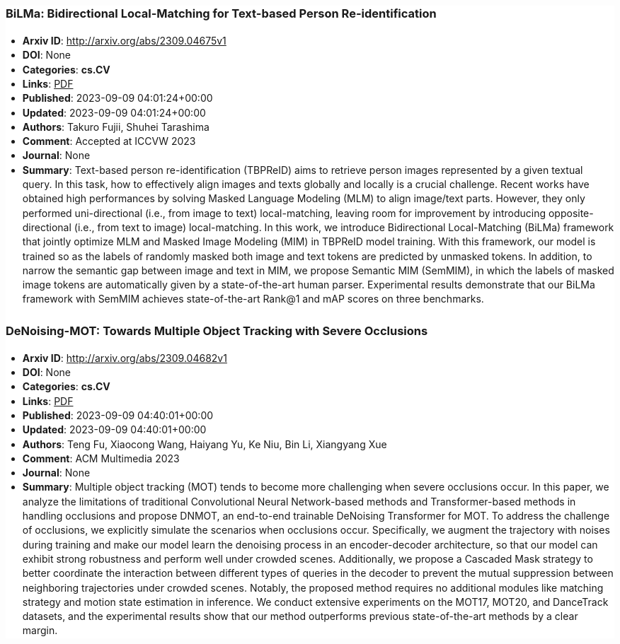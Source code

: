 

### BiLMa: Bidirectional Local-Matching for Text-based Person Re-identification
- **Arxiv ID**: http://arxiv.org/abs/2309.04675v1
- **DOI**: None
- **Categories**: **cs.CV**
- **Links**: [PDF](http://arxiv.org/pdf/2309.04675v1)
- **Published**: 2023-09-09 04:01:24+00:00
- **Updated**: 2023-09-09 04:01:24+00:00
- **Authors**: Takuro Fujii, Shuhei Tarashima
- **Comment**: Accepted at ICCVW 2023
- **Journal**: None
- **Summary**: Text-based person re-identification (TBPReID) aims to retrieve person images represented by a given textual query. In this task, how to effectively align images and texts globally and locally is a crucial challenge. Recent works have obtained high performances by solving Masked Language Modeling (MLM) to align image/text parts. However, they only performed uni-directional (i.e., from image to text) local-matching, leaving room for improvement by introducing opposite-directional (i.e., from text to image) local-matching. In this work, we introduce Bidirectional Local-Matching (BiLMa) framework that jointly optimize MLM and Masked Image Modeling (MIM) in TBPReID model training. With this framework, our model is trained so as the labels of randomly masked both image and text tokens are predicted by unmasked tokens. In addition, to narrow the semantic gap between image and text in MIM, we propose Semantic MIM (SemMIM), in which the labels of masked image tokens are automatically given by a state-of-the-art human parser. Experimental results demonstrate that our BiLMa framework with SemMIM achieves state-of-the-art Rank@1 and mAP scores on three benchmarks.



### DeNoising-MOT: Towards Multiple Object Tracking with Severe Occlusions
- **Arxiv ID**: http://arxiv.org/abs/2309.04682v1
- **DOI**: None
- **Categories**: **cs.CV**
- **Links**: [PDF](http://arxiv.org/pdf/2309.04682v1)
- **Published**: 2023-09-09 04:40:01+00:00
- **Updated**: 2023-09-09 04:40:01+00:00
- **Authors**: Teng Fu, Xiaocong Wang, Haiyang Yu, Ke Niu, Bin Li, Xiangyang Xue
- **Comment**: ACM Multimedia 2023
- **Journal**: None
- **Summary**: Multiple object tracking (MOT) tends to become more challenging when severe occlusions occur. In this paper, we analyze the limitations of traditional Convolutional Neural Network-based methods and Transformer-based methods in handling occlusions and propose DNMOT, an end-to-end trainable DeNoising Transformer for MOT. To address the challenge of occlusions, we explicitly simulate the scenarios when occlusions occur. Specifically, we augment the trajectory with noises during training and make our model learn the denoising process in an encoder-decoder architecture, so that our model can exhibit strong robustness and perform well under crowded scenes. Additionally, we propose a Cascaded Mask strategy to better coordinate the interaction between different types of queries in the decoder to prevent the mutual suppression between neighboring trajectories under crowded scenes. Notably, the proposed method requires no additional modules like matching strategy and motion state estimation in inference. We conduct extensive experiments on the MOT17, MOT20, and DanceTrack datasets, and the experimental results show that our method outperforms previous state-of-the-art methods by a clear margin.
